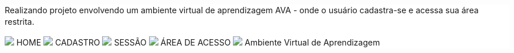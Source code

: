 Realizando projeto envolvendo um ambiente virtual de aprendizagem AVA - onde o usuário cadastra-se e acessa sua área restrita.
<p>
<img src="https://github.com/rafaelcarvalhocaetano/Java-Web/blob/master/CadastroAva/WebContent/resources/css/c1.png">
HOME
<img src="https://github.com/rafaelcarvalhocaetano/Java-Web/blob/master/CadastroAva/WebContent/resources/css/c2.png">
CADASTRO
<img src="https://github.com/rafaelcarvalhocaetano/Java-Web/blob/master/CadastroAva/WebContent/resources/css/c3.png">
SESSÃO
<img src="https://github.com/rafaelcarvalhocaetano/Java-Web/blob/master/CadastroAva/WebContent/resources/css/c4.png">
ÁREA DE ACESSO
<img src="https://github.com/rafaelcarvalhocaetano/Java-Web/blob/master/CadastroAva/WebContent/resources/css/c5.png">
Ambiente Virtual de Aprendizagem
</p>
